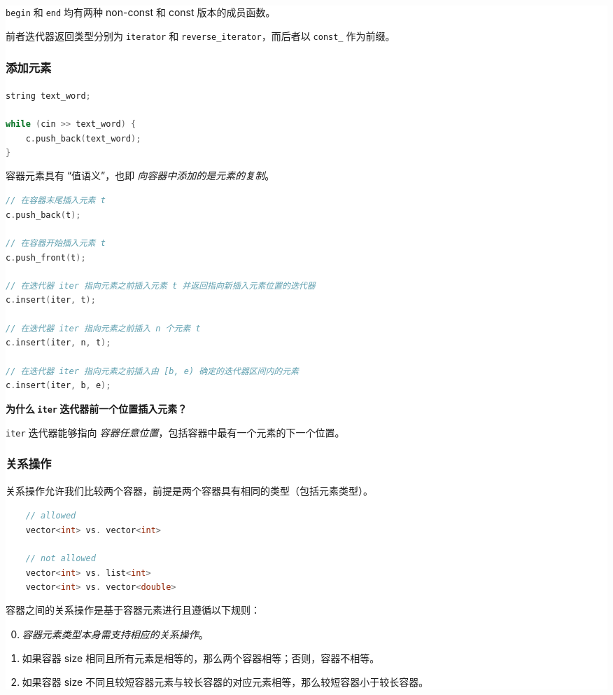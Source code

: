 `begin` 和 `end` 均有两种 non-const 和 const 版本的成员函数。

前者迭代器返回类型分别为 `iterator` 和 `reverse_iterator`，而后者以 `const_` 作为前缀。

### 添加元素

```c
string text_word;

while (cin >> text_word) {
    c.push_back(text_word);
}
```

容器元素具有 “值语义”，也即 *向容器中添加的是元素的复制*。

```c
// 在容器末尾插入元素 t
c.push_back(t);

// 在容器开始插入元素 t
c.push_front(t);

// 在迭代器 iter 指向元素之前插入元素 t 并返回指向新插入元素位置的迭代器
c.insert(iter, t);

// 在迭代器 iter 指向元素之前插入 n 个元素 t
c.insert(iter, n, t);

// 在迭代器 iter 指向元素之前插入由 [b, e) 确定的迭代器区间内的元素
c.insert(iter, b, e);
```

**为什么 `iter` 迭代器前一个位置插入元素？**

`iter` 迭代器能够指向 *容器任意位置*，包括容器中最有一个元素的下一个位置。

### 关系操作

关系操作允许我们比较两个容器，前提是两个容器具有相同的类型（包括元素类型）。

```c
    // allowed
    vector<int> vs. vector<int> 

    // not allowed
    vector<int> vs. list<int>
    vector<int> vs. vector<double>
```

容器之间的关系操作是基于容器元素进行且遵循以下规则：

0. *容器元素类型本身需支持相应的关系操作*。

1. 如果容器 size 相同且所有元素是相等的，那么两个容器相等；否则，容器不相等。

2. 如果容器 size 不同且较短容器元素与较长容器的对应元素相等，那么较短容器小于较长容器。
